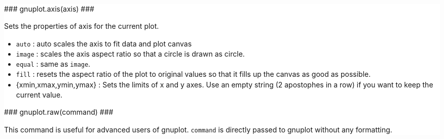 <a name="gnuplot.axis"/>
### gnuplot.axis(axis) ###

Sets the properties of axis for the current plot.

  * `auto` : auto scales the axis to fit data and plot canvas
  * `image` : scales the axis aspect ratio so that a circle is drawn as circle.
  * `equal` : same as `image`.
  * `fill` : resets the aspect ratio of the plot to original values so that it fills up the canvas as good as possible.
  * {xmin,xmax,ymin,ymax} : Sets the limits of x and y axes. Use an empty string (2 apostophes in a row) if you want to keep the current value.

<a name="gnuplot.raw"/>
### gnuplot.raw(command) ###

This command is useful for advanced users of gnuplot. `command` is
directly passed to gnuplot without any formatting.

